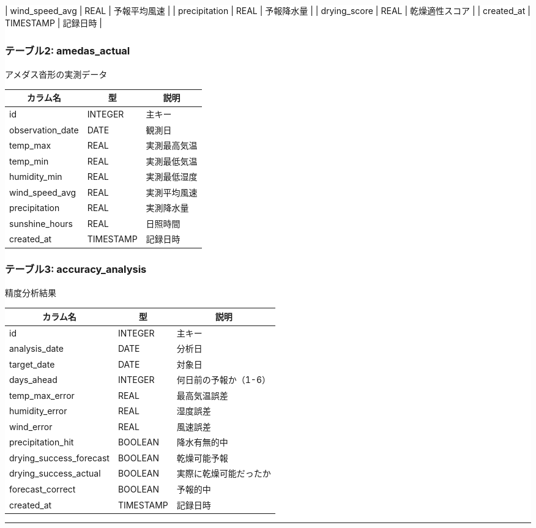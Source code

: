 | wind_speed_avg | REAL | 予報平均風速 |
| precipitation | REAL | 予報降水量 |
| drying_score | REAL | 乾燥適性スコア |
| created_at | TIMESTAMP | 記録日時 |

### テーブル2: amedas_actual
アメダス沓形の実測データ

| カラム名 | 型 | 説明 |
|---------|---|------|
| id | INTEGER | 主キー |
| observation_date | DATE | 観測日 |
| temp_max | REAL | 実測最高気温 |
| temp_min | REAL | 実測最低気温 |
| humidity_min | REAL | 実測最低湿度 |
| wind_speed_avg | REAL | 実測平均風速 |
| precipitation | REAL | 実測降水量 |
| sunshine_hours | REAL | 日照時間 |
| created_at | TIMESTAMP | 記録日時 |

### テーブル3: accuracy_analysis
精度分析結果

| カラム名 | 型 | 説明 |
|---------|---|------|
| id | INTEGER | 主キー |
| analysis_date | DATE | 分析日 |
| target_date | DATE | 対象日 |
| days_ahead | INTEGER | 何日前の予報か（1-6） |
| temp_max_error | REAL | 最高気温誤差 |
| humidity_error | REAL | 湿度誤差 |
| wind_error | REAL | 風速誤差 |
| precipitation_hit | BOOLEAN | 降水有無的中 |
| drying_success_forecast | BOOLEAN | 乾燥可能予報 |
| drying_success_actual | BOOLEAN | 実際に乾燥可能だったか |
| forecast_correct | BOOLEAN | 予報的中 |
| created_at | TIMESTAMP | 記録日時 |

---